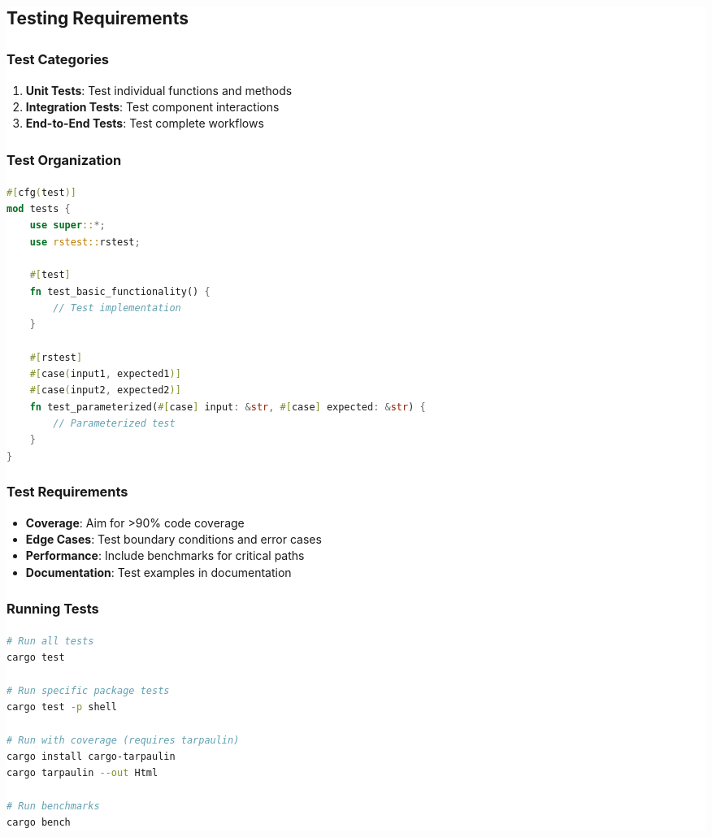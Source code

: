 ## Testing Requirements

### Test Categories

1. **Unit Tests**: Test individual functions and methods
2. **Integration Tests**: Test component interactions
3. **End-to-End Tests**: Test complete workflows

### Test Organization

```rust
#[cfg(test)]
mod tests {
    use super::*;
    use rstest::rstest;

    #[test]
    fn test_basic_functionality() {
        // Test implementation
    }

    #[rstest]
    #[case(input1, expected1)]
    #[case(input2, expected2)]
    fn test_parameterized(#[case] input: &str, #[case] expected: &str) {
        // Parameterized test
    }
}
```

### Test Requirements

- **Coverage**: Aim for >90% code coverage
- **Edge Cases**: Test boundary conditions and error cases
- **Performance**: Include benchmarks for critical paths
- **Documentation**: Test examples in documentation

### Running Tests

```bash
# Run all tests
cargo test

# Run specific package tests
cargo test -p shell

# Run with coverage (requires tarpaulin)
cargo install cargo-tarpaulin
cargo tarpaulin --out Html

# Run benchmarks
cargo bench
```
